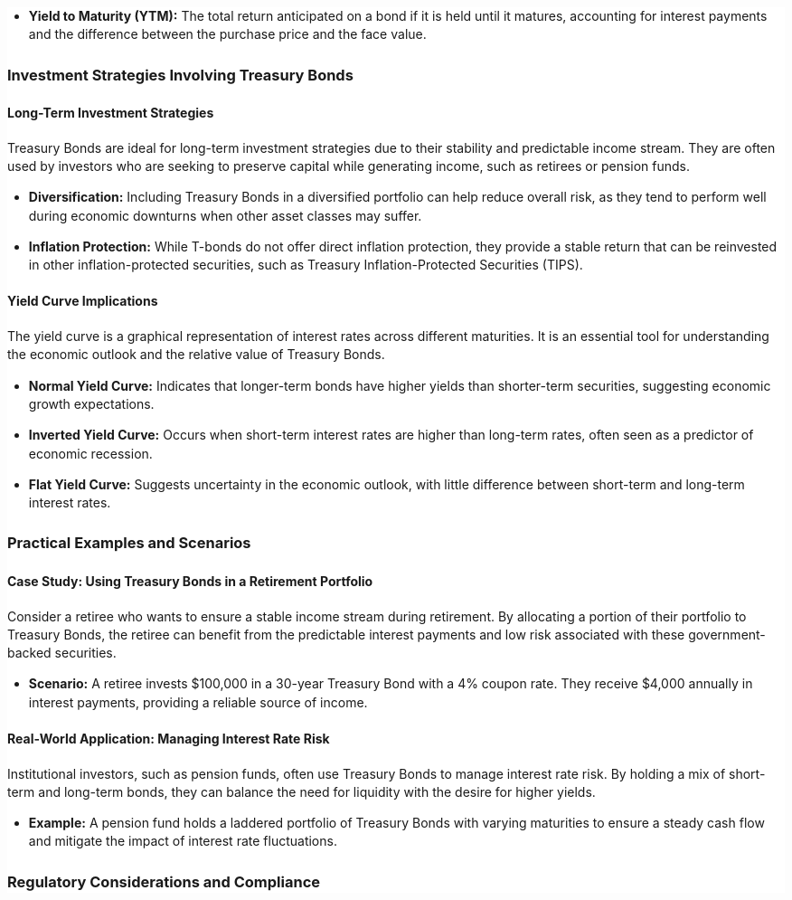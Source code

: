 - **Yield to Maturity (YTM):** The total return anticipated on a bond if it is held until it matures, accounting for interest payments and the difference between the purchase price and the face value.

### Investment Strategies Involving Treasury Bonds

#### Long-Term Investment Strategies

Treasury Bonds are ideal for long-term investment strategies due to their stability and predictable income stream. They are often used by investors who are seeking to preserve capital while generating income, such as retirees or pension funds.

- **Diversification:** Including Treasury Bonds in a diversified portfolio can help reduce overall risk, as they tend to perform well during economic downturns when other asset classes may suffer.

- **Inflation Protection:** While T-bonds do not offer direct inflation protection, they provide a stable return that can be reinvested in other inflation-protected securities, such as Treasury Inflation-Protected Securities (TIPS).

#### Yield Curve Implications

The yield curve is a graphical representation of interest rates across different maturities. It is an essential tool for understanding the economic outlook and the relative value of Treasury Bonds.

- **Normal Yield Curve:** Indicates that longer-term bonds have higher yields than shorter-term securities, suggesting economic growth expectations.

- **Inverted Yield Curve:** Occurs when short-term interest rates are higher than long-term rates, often seen as a predictor of economic recession.

- **Flat Yield Curve:** Suggests uncertainty in the economic outlook, with little difference between short-term and long-term interest rates.

### Practical Examples and Scenarios

#### Case Study: Using Treasury Bonds in a Retirement Portfolio

Consider a retiree who wants to ensure a stable income stream during retirement. By allocating a portion of their portfolio to Treasury Bonds, the retiree can benefit from the predictable interest payments and low risk associated with these government-backed securities.

- **Scenario:** A retiree invests $100,000 in a 30-year Treasury Bond with a 4% coupon rate. They receive $4,000 annually in interest payments, providing a reliable source of income.

#### Real-World Application: Managing Interest Rate Risk

Institutional investors, such as pension funds, often use Treasury Bonds to manage interest rate risk. By holding a mix of short-term and long-term bonds, they can balance the need for liquidity with the desire for higher yields.

- **Example:** A pension fund holds a laddered portfolio of Treasury Bonds with varying maturities to ensure a steady cash flow and mitigate the impact of interest rate fluctuations.

### Regulatory Considerations and Compliance
